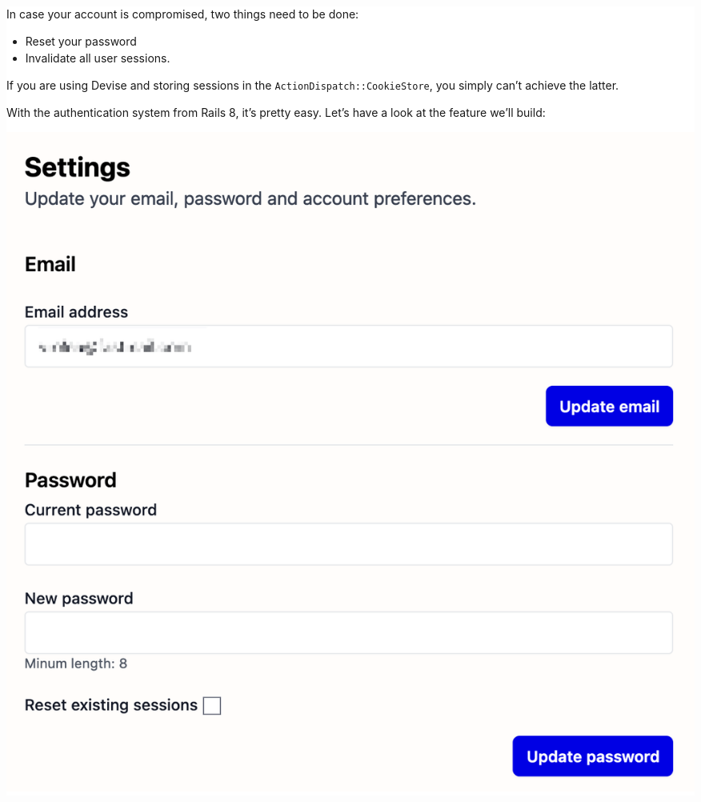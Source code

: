 In case your account is compromised, two things need to be done:
- Reset your password
- Invalidate all user sessions.

If you are using Devise and storing sessions in the `ActionDispatch::CookieStore`, you simply can’t achieve the latter.

With the authentication system from Rails 8, it’s pretty easy. Let’s have a look at the feature we’ll build:

![Screenshot of laterbox sessions](/assets/images/authentication-in-rails-8-article/laterbox-password-form.png)
